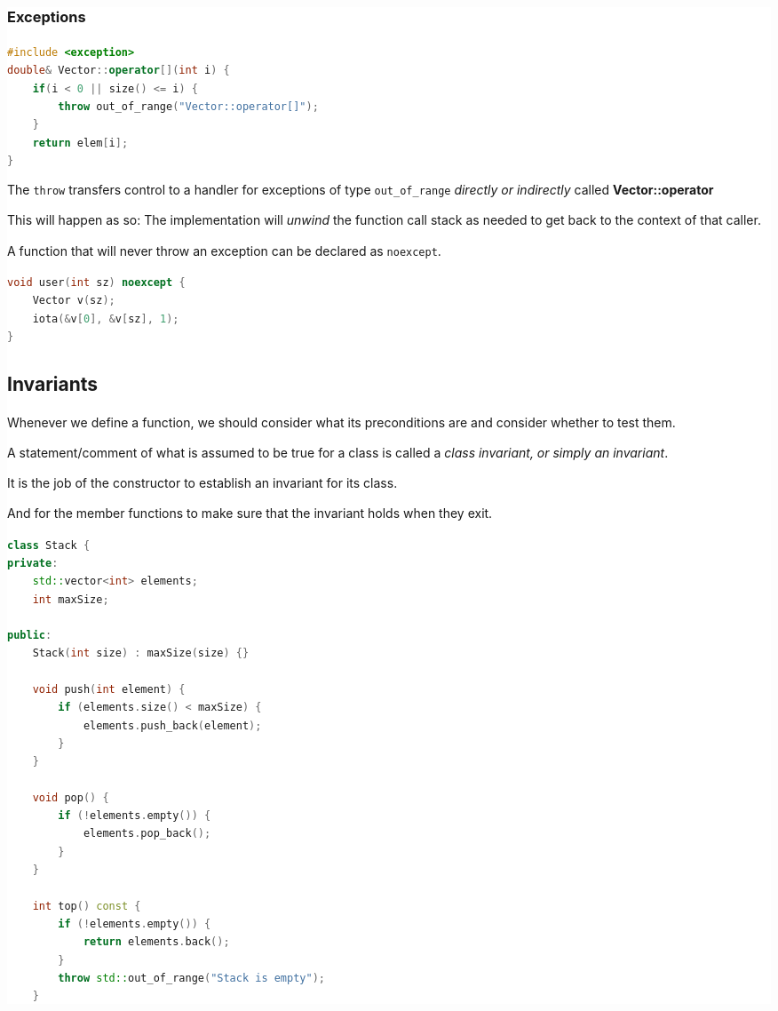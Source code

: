 ### Exceptions

```c++
#include <exception>
double& Vector::operator[](int i) {
	if(i < 0 || size() <= i) {
		throw out_of_range("Vector::operator[]");
	}
	return elem[i];
}
```

The `throw` transfers control to a handler for exceptions of type `out_of_range` *directly or indirectly* called **Vector::operator[]()** 

This will happen as so: The implementation will *unwind* the function call stack as needed to get back to the context of that caller. 

A function that will never throw an exception can be declared as `noexcept`.

```c++
void user(int sz) noexcept {
	Vector v(sz);
	iota(&v[0], &v[sz], 1);
}
```

## Invariants

Whenever we define a function, we should consider what its preconditions are and consider whether to test them. 

A statement/comment of what is assumed to be true for a class is called a *class invariant, or simply an invariant*.

It is the job of the constructor to establish an invariant for its class. 

And for the member functions to make sure that the invariant holds when they exit. 


```c++
class Stack {
private:
    std::vector<int> elements;
    int maxSize;

public:
    Stack(int size) : maxSize(size) {}

    void push(int element) {
        if (elements.size() < maxSize) {
            elements.push_back(element);
        }
    }

    void pop() {
        if (!elements.empty()) {
            elements.pop_back();
        }
    }

    int top() const {
        if (!elements.empty()) {
            return elements.back();
        }
        throw std::out_of_range("Stack is empty");
    }

```